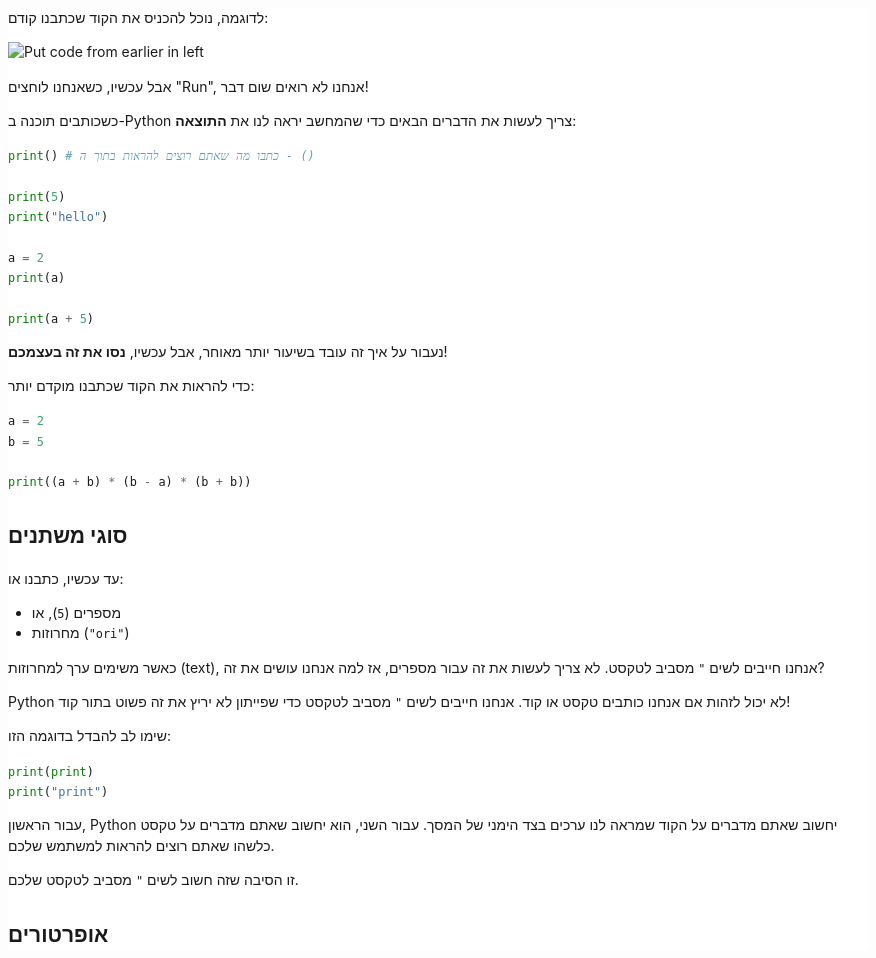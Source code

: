 לדוגמה, נוכל להכניס את הקוד שכתבנו קודם:

![Put code from earlier in left](https://i.imgur.com/zhPoUAN.png)

אבל עכשיו, כשאנחנו לוחצים "Run", אנחנו לא רואים שום דבר!

כשכותבים תוכנה ב-Python צריך לעשות את הדברים הבאים כדי שהמחשב יראה לנו את __התוצאה__:

```python
print() # כתבו מה שאתם רוצים להראות בתוך ה - ()

print(5)
print("hello")

a = 2
print(a)

print(a + 5)
```

נעבור על איך זה עובד בשיעור יותר מאוחר, אבל עכשיו, **נסו את זה בעצמכם**!

כדי להראות את הקוד שכתבנו מוקדם יותר:

```python
a = 2
b = 5

print((a + b) * (b - a) * (b + b))
```

סוגי משתנים
--------------

עד עכשיו, כתבנו או:

  * מספרים (`5`), או
  * מחרוזות (`"ori"`)

כאשר משימים ערך למחרוזות (text), אנחנו חייבים לשים `"` מסביב לטקסט.
לא צריך לעשות את זה עבור מספרים, אז למה אנחנו עושים את זה?

Python לא יכול לזהות אם אנחנו כותבים טקסט או קוד. אנחנו חייבים לשים `"` מסביב לטקסט כדי שפייתון לא יריץ את זה פשוט בתור קוד!

שימו לב להבדל בדוגמה הזו:

```python
print(print)
print("print")
```

עבור הראשון, Python יחשוב שאתם מדברים על הקוד שמראה לנו ערכים בצד הימני של המסך. עבור השני, הוא יחשוב שאתם מדברים על טקסט כלשהו שאתם רוצים להראות למשתמש שלכם.

זו הסיבה שזה חשוב לשים `"` מסביב לטקסט שלכם.

אופרטורים
---------
